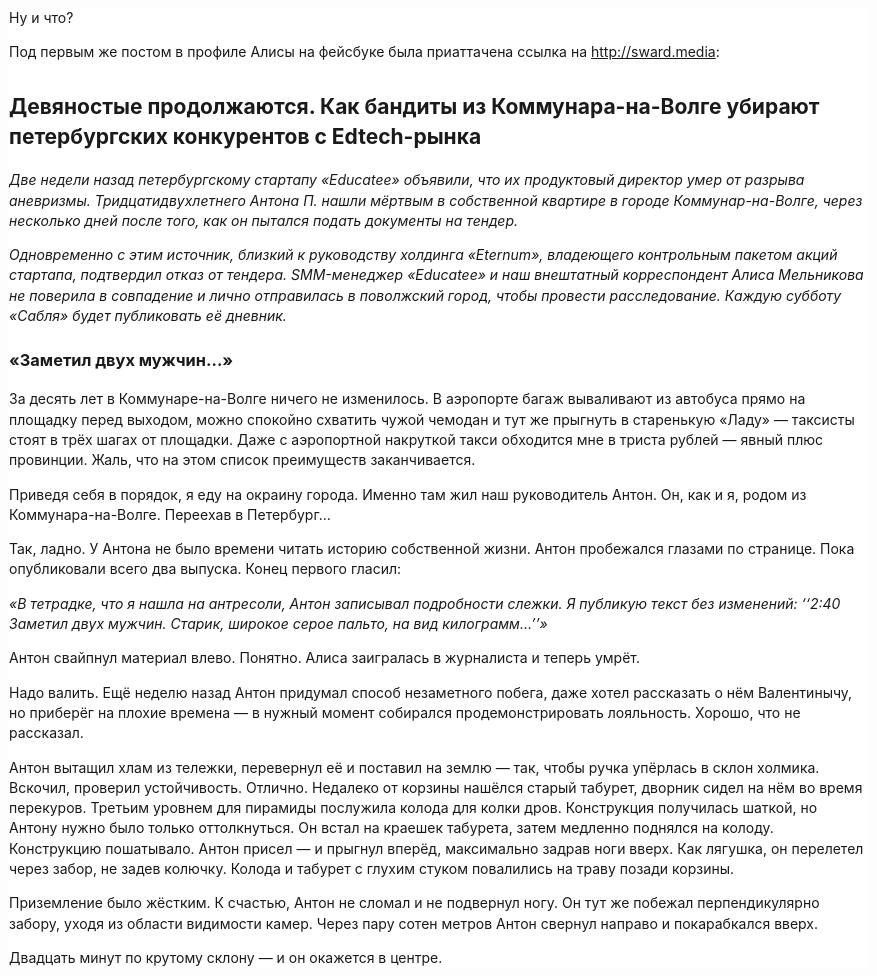 Ну и что?

Под первым же постом в профиле Алисы на фейсбуке была приаттачена ссылка на http://sward.media:

## Девяностые продолжаются. Как бандиты из Коммунара-на-Волге убирают петербургских конкурентов с Edtech-рынка
_Две недели назад петербургскому стартапу «Educatee» объявили, что их продуктовый директор умер от разрыва аневризмы. Тридцатидвухлетнего Антона П. нашли мёртвым в собственной квартире в городе Коммунар-на-Волге, через несколько дней после того, как он пытался подать документы на тендер._

_Одновременно с этим источник, близкий к руководству холдинга «Eternum», владеющего контрольным пакетом акций стартапа, подтвердил отказ от тендера. SMM-менеджер «Educatee» и наш внештатный корреспондент Алиса Мельникова не поверила в совпадение и лично отправилась в поволжский город, чтобы провести расследование. Каждую субботу «Сабля» будет публиковать её дневник._

### «Заметил двух мужчин…»
За десять лет в Коммунаре-на-Волге ничего не изменилось. В аэропорте багаж вываливают из автобуса прямо на площадку перед выходом, можно спокойно схватить чужой чемодан и тут же прыгнуть в старенькую «Ладу» — таксисты стоят в трёх шагах от площадки. Даже с аэропортной накруткой такси обходится мне в триста рублей — явный плюс провинции. Жаль, что на этом список преимуществ заканчивается.

Приведя себя в порядок, я еду на окраину города. Именно там жил наш руководитель Антон. Он, как и я, родом из Коммунара-на-Волге. Переехав в Петербург…

Так, ладно. У Антона не было времени читать историю собственной жизни. Антон пробежался глазами по странице. Пока опубликовали всего два выпуска. Конец первого гласил:

_«В тетрадке, что я нашла на антресоли, Антон записывал подробности слежки. Я публикую текст без изменений:_
_‘‘2:40 Заметил двух мужчин. Старик, широкое серое пальто, на вид килограмм…’’»_

Антон свайпнул материал влево. Понятно. Алиса заигралась в журналиста и теперь умрёт.

Надо валить. Ещё неделю назад Антон придумал способ незаметного побега, даже хотел рассказать о нём Валентинычу, но приберёг на плохие времена — в нужный момент собирался продемонстрировать лояльность. Хорошо, что не рассказал.

Антон вытащил хлам из тележки, перевернул её и поставил на землю — так, чтобы ручка упёрлась в склон холмика. Вскочил, проверил устойчивость. Отлично. Недалеко от корзины нашёлся старый табурет, дворник сидел на нём во время перекуров. Третьим уровнем для пирамиды послужила колода для колки дров. Конструкция получилась шаткой, но Антону нужно было только оттолкнуться. Он встал на краешек табурета, затем медленно поднялся на колоду. Конструкцию пошатывало. Антон присел — и прыгнул вперёд, максимально задрав ноги вверх. Как лягушка, он перелетел через забор, не задев колючку. Колода и табурет с глухим стуком повалились на траву позади корзины.

Приземление было жёстким. К счастью, Антон не сломал и не подвернул ногу. Он тут же побежал перпендикулярно забору, уходя из области видимости камер. Через пару сотен метров Антон свернул направо и покарабкался вверх.

Двадцать минут по крутому склону — и он окажется в центре.
